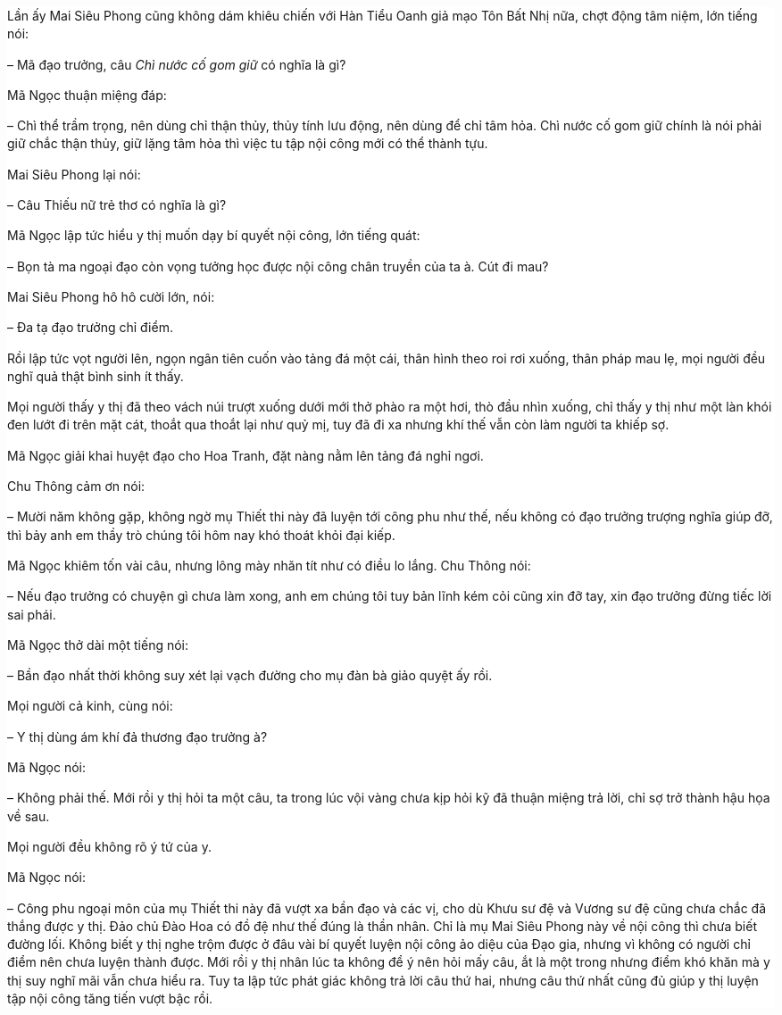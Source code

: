 Lần ấy Mai Siêu Phong cũng không dám khiêu chiến với Hàn Tiểu Oanh giả mạo Tôn Bất Nhị nữa, chợt động tâm niệm, lớn tiếng nói:

– Mã đạo trưởng, câu _Chì nước cố gom giữ_ có nghĩa là gì?

Mã Ngọc thuận miệng đáp:

– Chì thể trầm trọng, nên dùng chỉ thận thủy, thủy tính lưu động, nên dùng để chỉ tâm hỏa. Chì nước cố gom giữ chính là nói phải giữ chắc thận thủy, giữ lặng tâm hỏa thì việc tu tập nội công mới có thể thành tựu.

Mai Siêu Phong lại nói:

– Câu Thiếu nữ trẻ thơ có nghĩa là gì?

Mã Ngọc lập tức hiểu y thị muốn dạy bí quyết nội công, lớn tiếng quát:

– Bọn tà ma ngoại đạo còn vọng tưởng học được nội công chân truyền của ta à. Cút đi mau?

Mai Siêu Phong hô hô cười lớn, nói:

– Đa tạ đạo trưởng chỉ điểm.

Rồi lập tức vọt người lên, ngọn ngân tiên cuốn vào tảng đá một cái, thân hình theo roi rơi xuống, thân pháp mau lẹ, mọi người đều nghĩ quả thật bình sinh ít thấy.

Mọi người thấy y thị đã theo vách núi trượt xuống dưới mới thở phào ra một hơi, thò đầu nhìn xuống, chỉ thấy y thị như một làn khói đen lướt đi trên mặt cát, thoắt qua thoắt lại như quỷ mị, tuy đã đi xa nhưng khí thế vẫn còn làm người ta khiếp sợ.

Mã Ngọc giải khai huyệt đạo cho Hoa Tranh, đặt nàng nằm lên tảng đá nghỉ ngơi.

Chu Thông cảm ơn nói:

– Mười năm không gặp, không ngờ mụ Thiết thi này đã luyện tới công phu như thế, nếu không có đạo trưởng trượng nghĩa giúp đỡ, thì bảy anh em thầy trò chúng tôi hôm nay khó thoát khỏi đại kiếp.

Mã Ngọc khiêm tốn vài câu, nhưng lông mày nhăn tít như có điều lo lắng. Chu Thông nói:

– Nếu đạo trưởng có chuyện gì chưa làm xong, anh em chúng tôi tuy bản lĩnh kém cỏi cũng xin đỡ tay, xin đạo trưởng đừng tiếc lời sai phái.

Mã Ngọc thở dài một tiếng nói:

– Bần đạo nhất thời không suy xét lại vạch đường cho mụ đàn bà giảo quyệt ấy rồi.

Mọi người cả kinh, cùng nói:

– Y thị dùng ám khí đả thương đạo trưởng à?

Mã Ngọc nói:

– Không phải thế. Mới rồi y thị hỏi ta một câu, ta trong lúc vội vàng chưa kịp hỏi kỹ đã thuận miệng trả lời, chỉ sợ trở thành hậu họa về sau.

Mọi người đều không rõ ý tứ của y.

Mã Ngọc nói:

– Công phu ngoại môn của mụ Thiết thi này đã vượt xa bần đạo và các vị, cho dù Khưu sư đệ và Vương sư đệ cũng chưa chắc đã thắng được y thị. Đảo chủ Đào Hoa có đồ đệ như thế đúng là thần nhân. Chỉ là mụ Mai Siêu Phong này về nội công thì chưa biết đường lối. Không biết y thị nghe trộm được ở đâu vài bí quyết luyện nội công ảo diệu của Đạo gia, nhưng vì không có người chỉ điểm nên chưa luyện thành được. Mới rồi y thị nhân lúc ta không để ý nên hỏi mấy câu, ắt là một trong nhưng điểm khó khăn mà y thị suy nghĩ mãi vẫn chưa hiểu ra. Tuy ta lập tức phát giác không trả lời câu thứ hai, nhưng câu thứ nhất cũng đủ giúp y thị luyện tập nội công tăng tiến vượt bậc rồi.
